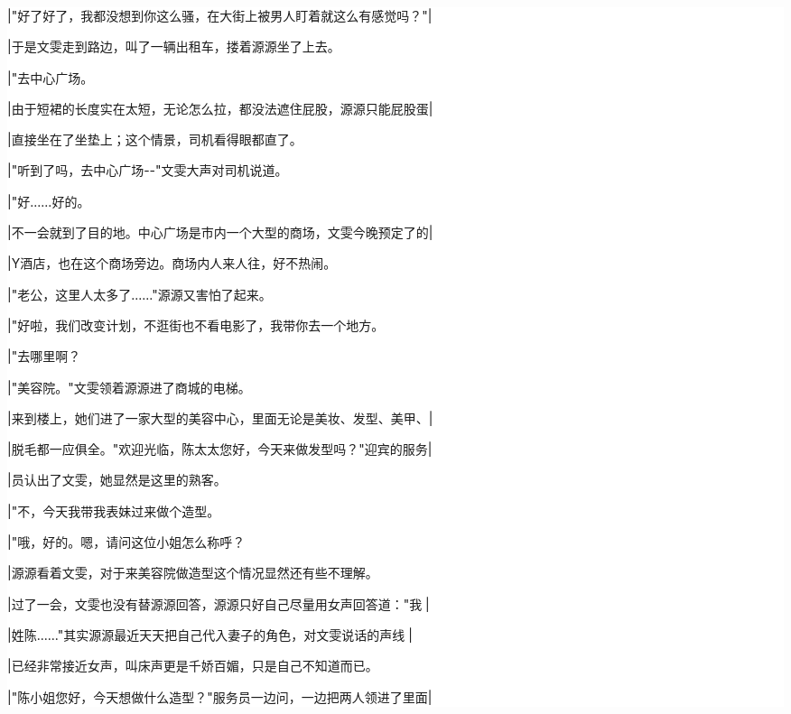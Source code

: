 |"好了好了，我都没想到你这么骚，在大街上被男人盯着就这么有感觉吗？"|

|于是文雯走到路边，叫了一辆出租车，搂着源源坐了上去。

|"去中心广场。

|由于短裙的长度实在太短，无论怎么拉，都没法遮住屁股，源源只能屁股蛋|

|直接坐在了坐垫上；这个情景，司机看得眼都直了。

|"听到了吗，去中心广场--"文雯大声对司机说道。

|"好......好的。

|不一会就到了目的地。中心广场是市内一个大型的商场，文雯今晚预定了的|

|Y酒店，也在这个商场旁边。商场内人来人往，好不热闹。

|"老公，这里人太多了......"源源又害怕了起来。

|"好啦，我们改变计划，不逛街也不看电影了，我带你去一个地方。

|"去哪里啊？

|"美容院。"文雯领着源源进了商城的电梯。

|来到楼上，她们进了一家大型的美容中心，里面无论是美妆、发型、美甲、|

|脱毛都一应俱全。"欢迎光临，陈太太您好，今天来做发型吗？"迎宾的服务|

|员认出了文雯，她显然是这里的熟客。

|"不，今天我带我表妹过来做个造型。

|"哦，好的。嗯，请问这位小姐怎么称呼？

|源源看着文雯，对于来美容院做造型这个情况显然还有些不理解。

|过了一会，文雯也没有替源源回答，源源只好自己尽量用女声回答道："我 |

|姓陈......"其实源源最近天天把自己代入妻子的角色，对文雯说话的声线 |

|已经非常接近女声，叫床声更是千娇百媚，只是自己不知道而已。

|"陈小姐您好，今天想做什么造型？"服务员一边问，一边把两人领进了里面|
